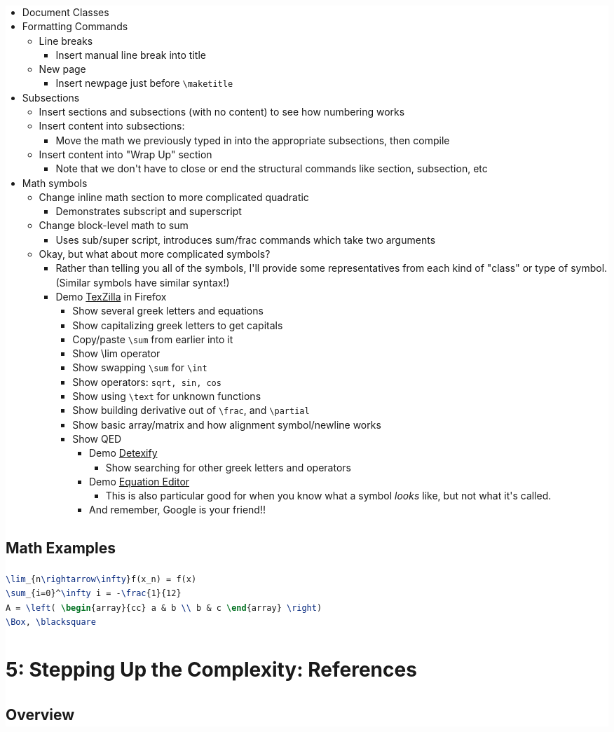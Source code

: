 - Document Classes
- Formatting Commands
  - Line breaks
    - Insert manual line break into title
  - New page
    - Insert newpage just before `\maketitle`
- Subsections
  - Insert sections and subsections (with no content) to see how numbering works
  - Insert content into subsections:
    - Move the math we previously typed in into the appropriate subsections, then compile
  - Insert content into "Wrap Up" section
    - Note that we don't have to close or end the structural commands like section, subsection, etc  
- Math symbols
  - Change inline math section to more complicated quadratic
    - Demonstrates subscript and superscript
  - Change block-level math to sum
    - Uses sub/super script, introduces sum/frac commands which take two arguments
  - Okay, but what about more complicated symbols?
    - Rather than telling you all of the symbols, I'll provide some representatives from each kind of "class" or type of symbol. (Similar symbols have similar syntax!)
    - Demo [TexZilla](https://fred-wang.github.io/TeXZilla/) in Firefox
      - Show several greek letters and equations
      - Show capitalizing greek letters to get capitals
      - Copy/paste `\sum` from earlier into it
      - Show \lim operator
      - Show swapping `\sum` for `\int`
      - Show operators: `sqrt, sin, cos`
      - Show using `\text` for unknown functions
      - Show building derivative out of `\frac`, and `\partial`
      - Show basic array/matrix and how alignment symbol/newline works
      - Show QED
        - Demo [Detexify](http://detexify.kirelabs.org/classify.html)
          - Show searching for other greek letters and operators
        - Demo [Equation Editor](https://www.codecogs.com/latex/eqneditor.php)
          - This is also particular good for when you know what a symbol *looks* like, but not what it's called. 
        - And remember, Google is your friend!!

## Math Examples
```latex
\lim_{n\rightarrow\infty}f(x_n) = f(x)
\sum_{i=0}^\infty i = -\frac{1}{12}
A = \left( \begin{array}{cc} a & b \\ b & c \end{array} \right)
\Box, \blacksquare
```

# 5: Stepping Up the Complexity: References

## Overview
